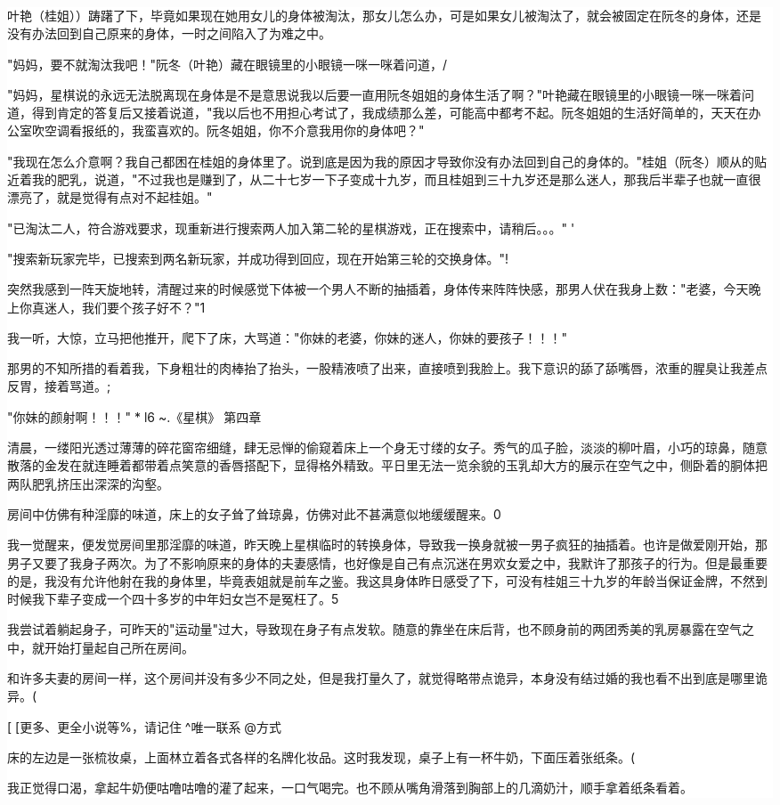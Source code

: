 

叶艳（桂姐））踌躇了下，毕竟如果现在她用女儿的身体被淘汰，那女儿怎么办，可是如果女儿被淘汰了，就会被固定在阮冬的身体，还是没有办法回到自己原来的身体，一时之间陷入了为难之中。



"妈妈，要不就淘汰我吧！"阮冬（叶艳）藏在眼镜里的小眼镜一咪一咪着问道，/



"妈妈，星棋说的永远无法脱离现在身体是不是意思说我以后要一直用阮冬姐姐的身体生活了啊？"叶艳藏在眼镜里的小眼镜一咪一咪着问道，得到肯定的答复后又接着说道，"我以后也不用担心考试了，我成绩那么差，可能高中都考不起。阮冬姐姐的生活好简单的，天天在办公室吹空调看报纸的，我蛮喜欢的。阮冬姐姐，你不介意我用你的身体吧？"



"我现在怎么介意啊？我自己都困在桂姐的身体里了。说到底是因为我的原因才导致你没有办法回到自己的身体的。"桂姐（阮冬）顺从的贴近着我的肥乳，说道，"不过我也是赚到了，从二十七岁一下子变成十九岁，而且桂姐到三十九岁还是那么迷人，那我后半辈子也就一直很漂亮了，就是觉得有点对不起桂姐。"



"已淘汰二人，符合游戏要求，现重新进行搜索两人加入第二轮的星棋游戏，正在搜索中，请稍后。。。" '



"搜索新玩家完毕，已搜索到两名新玩家，并成功得到回应，现在开始第三轮的交换身体。"!



突然我感到一阵天旋地转，清醒过来的时候感觉下体被一个男人不断的抽插着，身体传来阵阵快感，那男人伏在我身上数："老婆，今天晚上你真迷人，我们要个孩子好不？"1



我一听，大惊，立马把他推开，爬下了床，大骂道："你妹的老婆，你妹的迷人，你妹的要孩子！！！"



那男的不知所措的看着我，下身粗壮的肉棒抬了抬头，一股精液喷了出来，直接喷到我脸上。我下意识的舔了舔嘴唇，浓重的腥臭让我差点反胃，接着骂道。;



"你妹的颜射啊！！！" * l6  ~.《星棋》 第四章



清晨，一缕阳光透过薄薄的碎花窗帘细缝，肆无忌惮的偷窥着床上一个身无寸缕的女子。秀气的瓜子脸，淡淡的柳叶眉，小巧的琼鼻，随意散落的金发在就连睡着都带着点笑意的香唇搭配下，显得格外精致。平日里无法一览余貌的玉乳却大方的展示在空气之中，侧卧着的胴体把两队肥乳挤压出深深的沟壑。



房间中仿佛有种淫靡的味道，床上的女子耸了耸琼鼻，仿佛对此不甚满意似地缓缓醒来。0



我一觉醒来，便发觉房间里那淫靡的味道，昨天晚上星棋临时的转换身体，导致我一换身就被一男子疯狂的抽插着。也许是做爱刚开始，那男子又要了我身子两次。为了不影响原来的身体的夫妻感情，也好像是自己有点沉迷在男欢女爱之中，我默许了那孩子的行为。但是最重要的是，我没有允许他射在我的身体里，毕竟表姐就是前车之鉴。我这具身体昨日感受了下，可没有桂姐三十九岁的年龄当保证金牌，不然到时候我下辈子变成一个四十多岁的中年妇女岂不是冤枉了。5



我尝试着躺起身子，可昨天的"运动量"过大，导致现在身子有点发软。随意的靠坐在床后背，也不顾身前的两团秀美的乳房暴露在空气之中，就开始打量起自己所在房间。



和许多夫妻的房间一样，这个房间并没有多少不同之处，但是我打量久了，就觉得略带点诡异，本身没有结过婚的我也看不出到底是哪里诡异。(

 [ [更多、更全小说等%，请记住 ^唯一联系 @方式



床的左边是一张梳妆桌，上面林立着各式各样的名牌化妆品。这时我发现，桌子上有一杯牛奶，下面压着张纸条。(



我正觉得口渴，拿起牛奶便咕噜咕噜的灌了起来，一口气喝完。也不顾从嘴角滑落到胸部上的几滴奶汁，顺手拿着纸条看着。
